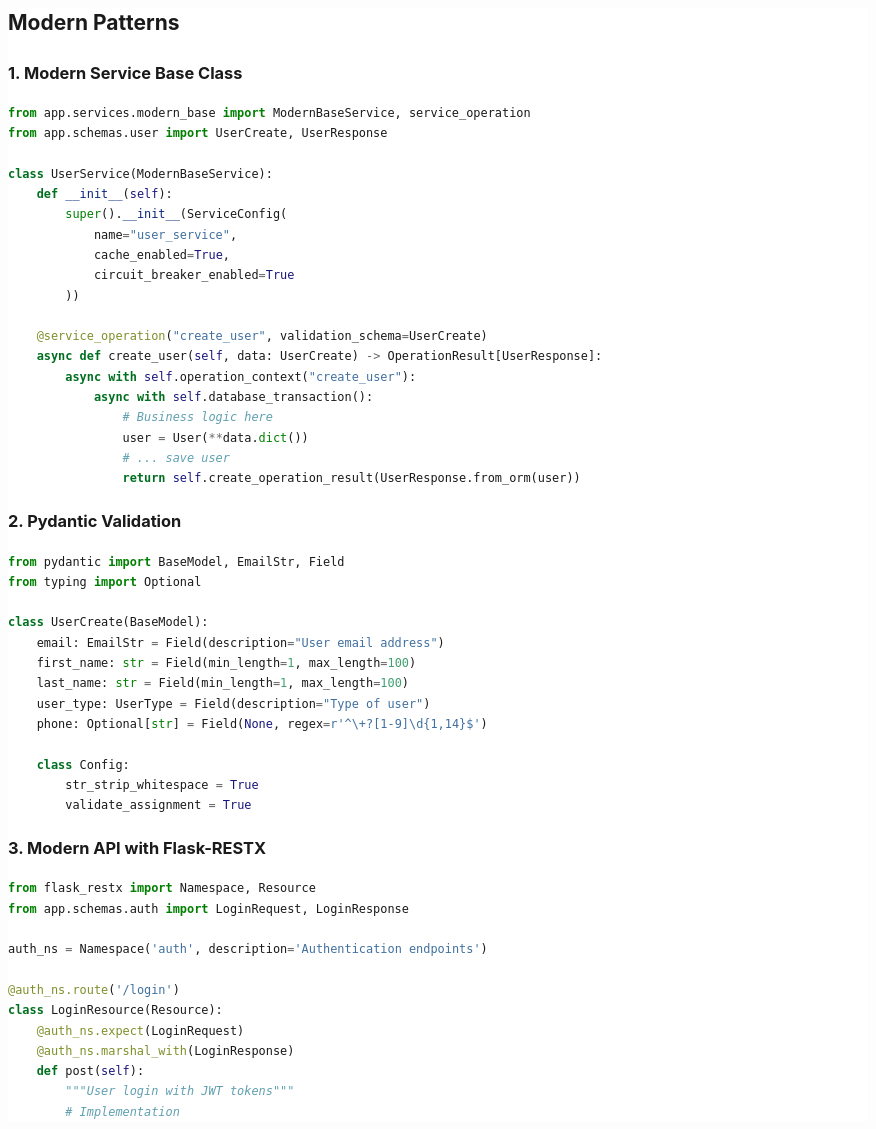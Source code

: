 ## Modern Patterns

### 1. Modern Service Base Class

```python
from app.services.modern_base import ModernBaseService, service_operation
from app.schemas.user import UserCreate, UserResponse

class UserService(ModernBaseService):
    def __init__(self):
        super().__init__(ServiceConfig(
            name="user_service",
            cache_enabled=True,
            circuit_breaker_enabled=True
        ))
    
    @service_operation("create_user", validation_schema=UserCreate)
    async def create_user(self, data: UserCreate) -> OperationResult[UserResponse]:
        async with self.operation_context("create_user"):
            async with self.database_transaction():
                # Business logic here
                user = User(**data.dict())
                # ... save user
                return self.create_operation_result(UserResponse.from_orm(user))
```

### 2. Pydantic Validation

```python
from pydantic import BaseModel, EmailStr, Field
from typing import Optional

class UserCreate(BaseModel):
    email: EmailStr = Field(description="User email address")
    first_name: str = Field(min_length=1, max_length=100)
    last_name: str = Field(min_length=1, max_length=100)
    user_type: UserType = Field(description="Type of user")
    phone: Optional[str] = Field(None, regex=r'^\+?[1-9]\d{1,14}$')
    
    class Config:
        str_strip_whitespace = True
        validate_assignment = True
```

### 3. Modern API with Flask-RESTX

```python
from flask_restx import Namespace, Resource
from app.schemas.auth import LoginRequest, LoginResponse

auth_ns = Namespace('auth', description='Authentication endpoints')

@auth_ns.route('/login')
class LoginResource(Resource):
    @auth_ns.expect(LoginRequest)
    @auth_ns.marshal_with(LoginResponse)
    def post(self):
        """User login with JWT tokens"""
        # Implementation
```
